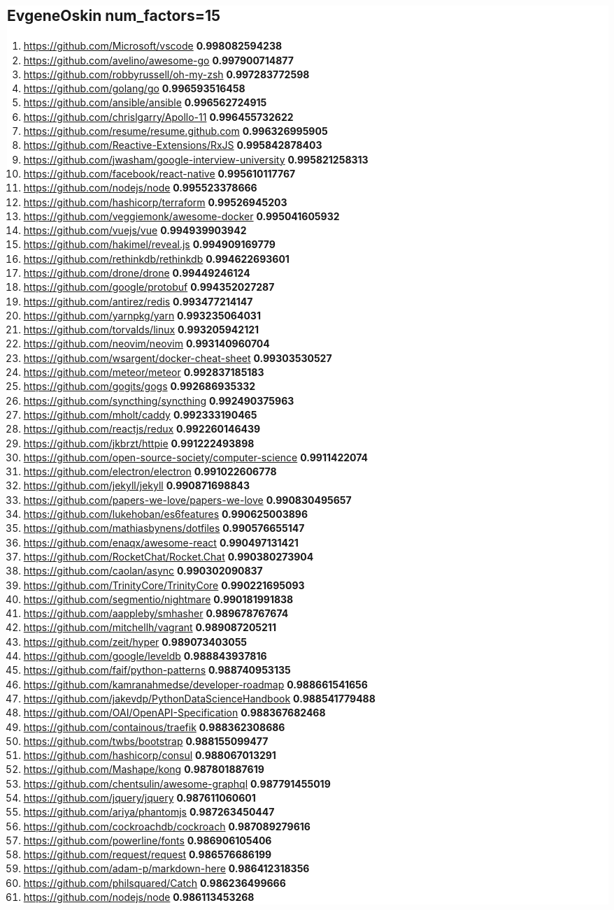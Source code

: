 ## EvgeneOskin num_factors=15

1. https://github.com/Microsoft/vscode **0.998082594238**
 1. https://github.com/avelino/awesome-go **0.997900714877**
 1. https://github.com/robbyrussell/oh-my-zsh **0.997283772598**
 1. https://github.com/golang/go **0.996593516458**
 1. https://github.com/ansible/ansible **0.996562724915**
 1. https://github.com/chrislgarry/Apollo-11 **0.996455732622**
 1. https://github.com/resume/resume.github.com **0.996326995905**
 1. https://github.com/Reactive-Extensions/RxJS **0.995842878403**
 1. https://github.com/jwasham/google-interview-university **0.995821258313**
 1. https://github.com/facebook/react-native **0.995610117767**
 1. https://github.com/nodejs/node **0.995523378666**
 1. https://github.com/hashicorp/terraform **0.99526945203**
 1. https://github.com/veggiemonk/awesome-docker **0.995041605932**
 1. https://github.com/vuejs/vue **0.994939903942**
 1. https://github.com/hakimel/reveal.js **0.994909169779**
 1. https://github.com/rethinkdb/rethinkdb **0.994622693601**
 1. https://github.com/drone/drone **0.99449246124**
 1. https://github.com/google/protobuf **0.994352027287**
 1. https://github.com/antirez/redis **0.993477214147**
 1. https://github.com/yarnpkg/yarn **0.993235064031**
 1. https://github.com/torvalds/linux **0.993205942121**
 1. https://github.com/neovim/neovim **0.993140960704**
 1. https://github.com/wsargent/docker-cheat-sheet **0.99303530527**
 1. https://github.com/meteor/meteor **0.992837185183**
 1. https://github.com/gogits/gogs **0.992686935332**
 1. https://github.com/syncthing/syncthing **0.992490375963**
 1. https://github.com/mholt/caddy **0.992333190465**
 1. https://github.com/reactjs/redux **0.992260146439**
 1. https://github.com/jkbrzt/httpie **0.991222493898**
 1. https://github.com/open-source-society/computer-science **0.9911422074**
 1. https://github.com/electron/electron **0.991022606778**
 1. https://github.com/jekyll/jekyll **0.990871698843**
 1. https://github.com/papers-we-love/papers-we-love **0.990830495657**
 1. https://github.com/lukehoban/es6features **0.990625003896**
 1. https://github.com/mathiasbynens/dotfiles **0.990576655147**
 1. https://github.com/enaqx/awesome-react **0.990497131421**
 1. https://github.com/RocketChat/Rocket.Chat **0.990380273904**
 1. https://github.com/caolan/async **0.990302090837**
 1. https://github.com/TrinityCore/TrinityCore **0.990221695093**
 1. https://github.com/segmentio/nightmare **0.990181991838**
 1. https://github.com/aappleby/smhasher **0.989678767674**
 1. https://github.com/mitchellh/vagrant **0.989087205211**
 1. https://github.com/zeit/hyper **0.989073403055**
 1. https://github.com/google/leveldb **0.988843937816**
 1. https://github.com/faif/python-patterns **0.988740953135**
 1. https://github.com/kamranahmedse/developer-roadmap **0.988661541656**
 1. https://github.com/jakevdp/PythonDataScienceHandbook **0.988541779488**
 1. https://github.com/OAI/OpenAPI-Specification **0.988367682468**
 1. https://github.com/containous/traefik **0.988362308686**
 1. https://github.com/twbs/bootstrap **0.988155099477**
 1. https://github.com/hashicorp/consul **0.988067013291**
 1. https://github.com/Mashape/kong **0.987801887619**
 1. https://github.com/chentsulin/awesome-graphql **0.987791455019**
 1. https://github.com/jquery/jquery **0.987611060601**
 1. https://github.com/ariya/phantomjs **0.987263450447**
 1. https://github.com/cockroachdb/cockroach **0.987089279616**
 1. https://github.com/powerline/fonts **0.986906105406**
 1. https://github.com/request/request **0.986576686199**
 1. https://github.com/adam-p/markdown-here **0.986412318356**
 1. https://github.com/philsquared/Catch **0.986236499666**
 1. https://github.com/nodejs/node **0.986113453268**